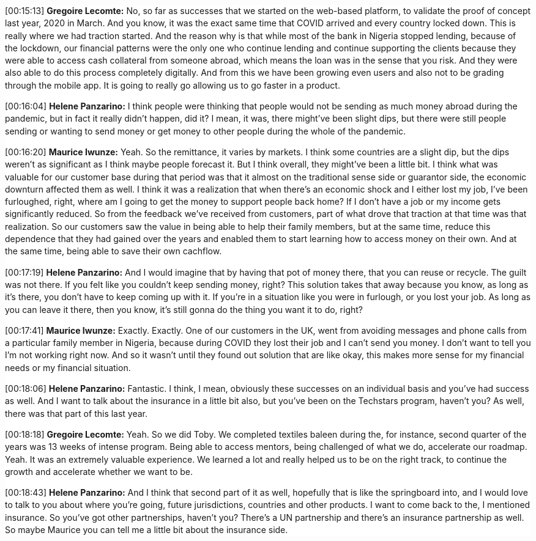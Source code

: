 [00:15:13] **Gregoire Lecomte:** No, so far as successes that we started on the web-based platform, to validate the proof of concept last year, 2020 in March. And you know, it was the exact same time that COVID arrived and every country locked down. This is really where we had traction started. And the reason why is that while most of the bank in Nigeria stopped lending, because of the lockdown, our financial patterns were the only one who continue lending and continue supporting the clients because they were able to access cash collateral from someone abroad, which means the loan was in the sense that you risk. And they were also able to do this process completely digitally. And from this we have been growing even users and also not to be grading through the mobile app. It is going to really go allowing us to go faster in a product.

[00:16:04] **Helene Panzarino:** I think people were thinking that people would not be sending as much money abroad during the pandemic, but in fact it really didn’t happen, did it? I mean, it was, there might’ve been slight dips, but there were still people sending or wanting to send money or get money to other people during the whole of the pandemic.

[00:16:20] **Maurice Iwunze:** Yeah. So the remittance, it varies by markets. I think some countries are a slight dip, but the dips weren’t as significant as I think maybe people forecast it. But I think overall, they might’ve been a little bit. I think what was valuable for our customer base during that period was that it almost on the traditional sense side or guarantor side, the economic downturn affected them as well. I think it was a realization that when there’s an economic shock and I either lost my job, I’ve been furloughed, right, where am I going to get the money to support people back home? If I don’t have a job or my income gets significantly reduced. So from the feedback we’ve received from customers, part of what drove that traction at that time was that realization. So our customers saw the value in being able to help their family members, but at the same time, reduce this dependence that they had gained over the years and enabled them to start learning how to access money on their own. And at the same time, being able to save their own cachflow.

[00:17:19] **Helene Panzarino:** And I would imagine that by having that pot of money there, that you can reuse or recycle. The guilt was not there. If you felt like you couldn’t keep sending money, right? This solution takes that away because you know, as long as it’s there, you don’t have to keep coming up with it. If you’re in a situation like you were in furlough, or you lost your job. As long as you can leave it there, then you know, it’s still gonna do the thing you want it to do, right?

[00:17:41] **Maurice Iwunze:** Exactly. Exactly. One of our customers in the UK, went from avoiding messages and phone calls from a particular family member in Nigeria, because during COVID they lost their job and I can’t send you money. I don’t want to tell you I’m not working right now. And so it wasn’t until they found out solution that are like okay, this makes more sense for my financial needs or my financial situation.

[00:18:06] **Helene Panzarino:** Fantastic. I think, I mean, obviously these successes on an individual basis and you’ve had success as well. And I want to talk about the insurance in a little bit also, but you’ve been on the Techstars program, haven’t you? As well, there was that part of this last year.

[00:18:18] **Gregoire Lecomte:** Yeah. So we did Toby. We completed textiles baleen during the, for instance, second quarter of the years was 13 weeks of intense program. Being able to access mentors, being challenged of what we do, accelerate our roadmap. Yeah. It was an extremely valuable experience. We learned a lot and really helped us to be on the right track, to continue the growth and accelerate whether we want to be.

[00:18:43] **Helene Panzarino:** And I think that second part of it as well, hopefully that is like the springboard into, and I would love to talk to you about where you’re going, future jurisdictions, countries and other products. I want to come back to the, I mentioned insurance. So you’ve got other partnerships, haven’t you? There’s a UN partnership and there’s an insurance partnership as well. So maybe Maurice you can tell me a little bit about the insurance side.
